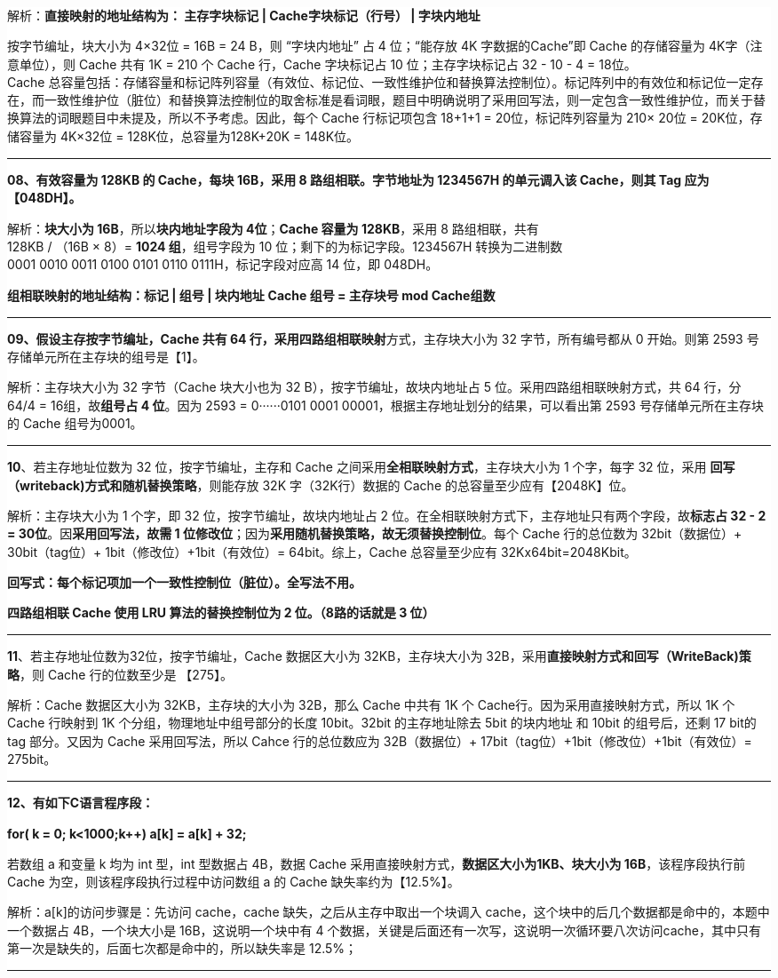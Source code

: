 解析：**直接映射的地址结构为： 主存字块标记 | Cache字块标记（行号） | 字块内地址**

按字节编址，块大小为 4×32位 = 16B = 24 B，则 “字块内地址” 占 4 位；“能存放 4K 字数据的Cache”即 Cache 的存储容量为 4K字（注意单位），则 Cache 共有 1K = 210 个 Cache 行，Cache 字块标记占 10 位；主存字块标记占 32 - 10 - 4 = 18位。  
Cache 总容量包括：存储容量和标记阵列容量（有效位、标记位、一致性维护位和替换算法控制位）。标记阵列中的有效位和标记位一定存在，而一致性维护位（脏位）和替换算法控制位的取舍标准是看词眼，题目中明确说明了采用回写法，则一定包含一致性维护位，而关于替换算法的词眼题目中未提及，所以不予考虑。因此，每个 Cache 行标记项包含 18+1+1 = 20位，标记阵列容量为 210× 20位 = 20K位，存储容量为 4K×32位 = 128K位，总容量为128K+20K = 148K位。

* * *

**08、有效容量为 128KB 的 Cache，每块 16B，采用 8 路组相联。字节地址为 1234567H 的单元调入该 Cache，则其 Tag 应为【048DH】。**

解析：**块大小为 16B**，所以**块内地址字段为 4位**；**Cache 容量为 128KB**，采用 8 路组相联，共有  
128KB / （16B × 8）= **1024 组**，组号字段为 10 位；剩下的为标记字段。1234567H 转换为二进制数  
0001 0010 0011 0100 0101 0110 0111H，标记字段对应高 14 位，即 048DH。

**组相联映射的地址结构：标记 | 组号 | 块内地址** **Cache 组号 = 主存块号 mod Cache组数**

* * *

**09、**假设主存按字节编址，**Cache 共有 64 行**，采用**四路组相联映射**方式，主存块大小为 32 字节，所有编号都从 0 开始。则第 2593 号存储单元所在主存块的组号是【1】。

解析：主存块大小为 32 字节（Cache 块大小也为 32 B），按字节编址，故块内地址占 5 位。采用四路组相联映射方式，共 64 行，分 64/4 = 16组，故**组号占 4 位**。因为 2593 = 0······0101 0001 00001，根据主存地址划分的结果，可以看出第 2593 号存储单元所在主存块的 Cache 组号为0001。

* * *

**10**、若主存地址位数为 32 位，按字节编址，主存和 Cache 之间采用**全相联映射方式**，主存块大小为 1 个字，每字 32 位，采用 **回写（writeback)方式和随机替换策略**，则能存放 32K 字（32K行）数据的 Cache 的总容量至少应有【2048K】位。

解析：主存块大小为 1 个字，即 32 位，按字节编址，故块内地址占 2 位。在全相联映射方式下，主存地址只有两个字段，故**标志占 32 - 2 = 30位**。因**采用回写法，故需 1 位修改位**；因为**采用随机替换策略，故无须替换控制位**。每个 Cache 行的总位数为 32bit（数据位）+ 30bit（tag位）+ 1bit（修改位）+1bit（有效位）= 64bit。综上，Cache 总容量至少应有 32Kx64bit=2048Kbit。

**回写式：每个标记项加一个一致性控制位（脏位）。全写法不用。**

**四路组相联 Cache 使用 LRU 算法的替换控制位为 2 位。（8路的话就是 3 位）**

* * *

**11**、若主存地址位数为32位，按字节编址，Cache 数据区大小为 32KB，主存块大小为 32B，采用**直接映射方式和回写（WriteBack)策略**，则 Cache 行的位数至少是 【275】。

解析：Cache 数据区大小为 32KB，主存块的大小为 32B，那么 Cache 中共有 1K 个 Cache行。因为采用直接映射方式，所以 1K 个 Cache 行映射到 1K 个分组，物理地址中组号部分的长度 10bit。32bit 的主存地址除去 5bit 的块内地址 和 10bit 的组号后，还剩 17 bit的 tag 部分。又因为 Cache 采用回写法，所以 Cahce 行的总位数应为 32B（数据位）+ 17bit（tag位）+1bit（修改位）+1bit（有效位）= 275bit。

* * *

**12、有如下C语言程序段：**

**for( k = 0; k<1000;k++) a\[k\] = a\[k\] + 32;**

若数组 a 和变量 k 均为 int 型，int 型数据占 4B，数据 Cache 采用直接映射方式，**数据区大小为1KB、块大小为 16B**，该程序段执行前 Cache 为空，则该程序段执行过程中访问数组 a 的 Cache 缺失率约为【12.5%】。

解析：a\[k\]的访问步骤是：先访问 cache，cache 缺失，之后从主存中取出一个块调入 cache，这个块中的后几个数据都是命中的，本题中一个数据占 4B，一个块大小是 16B，这说明一个块中有 4 个数据，关键是后面还有一次写，这说明一次循环要八次访问cache，其中只有第一次是缺失的，后面七次都是命中的，所以缺失率是 12.5%；

* * *
